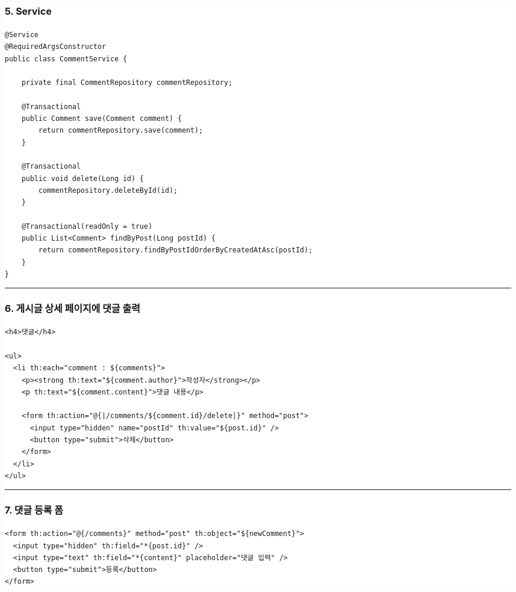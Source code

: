 ### 5. Service

```
@Service
@RequiredArgsConstructor
public class CommentService {

    private final CommentRepository commentRepository;

    @Transactional
    public Comment save(Comment comment) {
        return commentRepository.save(comment);
    }

    @Transactional
    public void delete(Long id) {
        commentRepository.deleteById(id);
    }

    @Transactional(readOnly = true)
    public List<Comment> findByPost(Long postId) {
        return commentRepository.findByPostIdOrderByCreatedAtAsc(postId);
    }
}
```

------

### 6. 게시글 상세 페이지에 댓글 출력

```
<h4>댓글</h4>

<ul>
  <li th:each="comment : ${comments}">
    <p><strong th:text="${comment.author}">작성자</strong></p>
    <p th:text="${comment.content}">댓글 내용</p>

    <form th:action="@{|/comments/${comment.id}/delete|}" method="post">
      <input type="hidden" name="postId" th:value="${post.id}" />
      <button type="submit">삭제</button>
    </form>
  </li>
</ul>
```

------

### 7. 댓글 등록 폼

```
<form th:action="@{/comments}" method="post" th:object="${newComment}">
  <input type="hidden" th:field="*{post.id}" />
  <input type="text" th:field="*{content}" placeholder="댓글 입력" />
  <button type="submit">등록</button>
</form>
```
